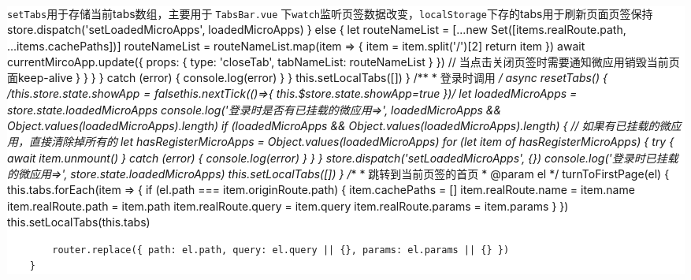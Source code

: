    ```setTabs```用于存储当前tabs数组，主要用于 ``` TabsBar.vue ``` 下```watch```监听页签数据改变，```localStorage```下存的tabs用于刷新页面页签保持
                                store.dispatch('setLoadedMicroApps', loadedMicroApps)
                            } else {
                                let routeNameList = [...new Set([items.realRoute.path, ...items.cachePaths])]
                                routeNameList = routeNameList.map(item => {
                                    item = item.split('/')[2]
                                    return item
                                })
                                await currentMircoApp.update({ props: { type: 'closeTab', tabNameList: routeNameList } }) // 当点击关闭页签时需要通知微应用销毁当前页面keep-alive
                            }
                        }
                    }
                } catch (error) {
                    console.log(error)
                }
            }
            this.setLocalTabs([])
        }
        /**
        * 登录时调用
        */
        async resetTabs() {
            /*this.$store.state.showApp=false
            this.$nextTick(()=>{
                this.$store.state.showApp=true
            })*/
            let loadedMicroApps = store.state.loadedMicroApps
            console.log('登录时是否有已挂载的微应用=>', loadedMicroApps && Object.values(loadedMicroApps).length)
            if (loadedMicroApps && Object.values(loadedMicroApps).length) {
                // 如果有已挂载的微应用，直接清除掉所有的
                let hasRegisterMicroApps = Object.values(loadedMicroApps)
                for (let item of hasRegisterMicroApps) {
                    try {
                        await item.unmount()
                    } catch (error) {
                        console.log(error)
                    }
                }
            }
            store.dispatch('setLoadedMicroApps', {})
            console.log('登录时已挂载的微应用=>', store.state.loadedMicroApps)
            this.setLocalTabs([])
        }
        /**
        * 跳转到当前页签的首页
        * @param el
        */
        turnToFirstPage(el) {
            this.tabs.forEach(item => {
                if (el.path === item.originRoute.path) {
                    item.cachePaths = []
                    item.realRoute.name = item.name
                    item.realRoute.path = item.path
                    item.realRoute.query = item.query
                    item.realRoute.params = item.params
                }
            })
            this.setLocalTabs(this.tabs)

            router.replace({ path: el.path, query: el.query || {}, params: el.params || {} })
        }
   ```